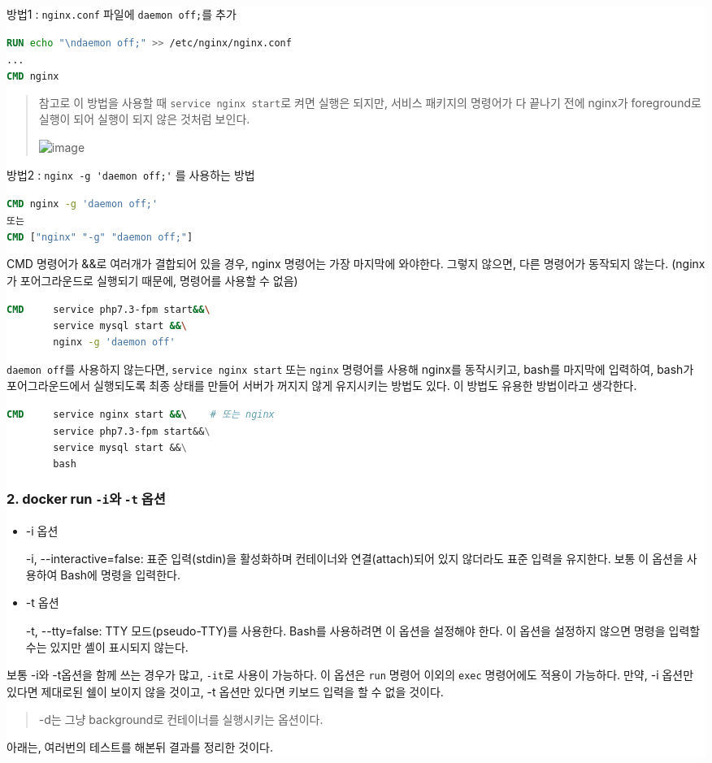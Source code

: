 방법1 :  `nginx.conf` 파일에 `daemon off;`를 추가

``` dockerfile
RUN echo "\ndaemon off;" >> /etc/nginx/nginx.conf
...
CMD nginx
```

> 참고로 이 방법을 사용할 때 `service nginx start`로 켜면 실행은 되지만, 서비스 패키지의 명령어가 다 끝나기 전에 nginx가 foreground로 실행이 되어 실행이 되지 않은 것처럼 보인다.
>
> ![image](https://user-images.githubusercontent.com/53181778/76615184-6e757280-6519-11ea-83c4-a1c4b5bb408b.png)

방법2 :   `nginx -g 'daemon off;'` 를 사용하는 방법

```dockerfile
CMD nginx -g 'daemon off;'
또는
CMD ["nginx" "-g" "daemon off;"]
```

CMD 명령어가 &&로 여러개가 결합되어 있을 경우, nginx 명령어는 가장 마지막에 와야한다. 그렇지 않으면, 다른 명령어가 동작되지 않는다. (nginx가 포어그라운드로 실행되기 때문에, 명령어를 사용할 수 없음)

```dockerfile
CMD     service php7.3-fpm start&&\
        service mysql start &&\
        nginx -g 'daemon off'
```

`daemon off`를 사용하지 않는다면, `service nginx start` 또는  `nginx`  명령어를 사용해 nginx를 동작시키고, bash를 마지막에 입력하여, bash가 포어그라운드에서 실행되도록 최종 상태를 만들어 서버가 꺼지지 않게 유지시키는 방법도 있다. 이 방법도 유용한 방법이라고 생각한다.

```dockerfile
CMD     service nginx start &&\    # 또는 nginx
		service php7.3-fpm start&&\
        service mysql start &&\
        bash
```

### 2. docker run  `-i`와 `-t` 옵션

- -i 옵션

  -i, --interactive=false: 표준 입력(stdin)을 활성화하며 컨테이너와 연결(attach)되어 있지 않더라도 표준 입력을 유지한다. 보통 이 옵션을 사용하여 Bash에 명령을 입력한다.

- -t 옵션

  -t, --tty=false: TTY 모드(pseudo-TTY)를 사용한다. Bash를 사용하려면 이 옵션을 설정해야 한다. 이 옵션을 설정하지 않으면 명령을 입력할 수는 있지만 셸이 표시되지 않는다.

보통 -i와 -t옵션을 함께 쓰는 경우가 많고, `-it`로 사용이 가능하다. 이 옵션은 `run` 명령어 이외의 `exec` 명령어에도 적용이 가능하다. 만약, -i 옵션만 있다면 제대로된 쉘이 보이지 않을 것이고, -t 옵션만 있다면 키보드 입력을 할 수 없을 것이다.

> -d는 그냥 background로 컨테이너를 실행시키는 옵션이다.

아래는, 여러번의 테스트를 해본뒤 결과를 정리한 것이다.
